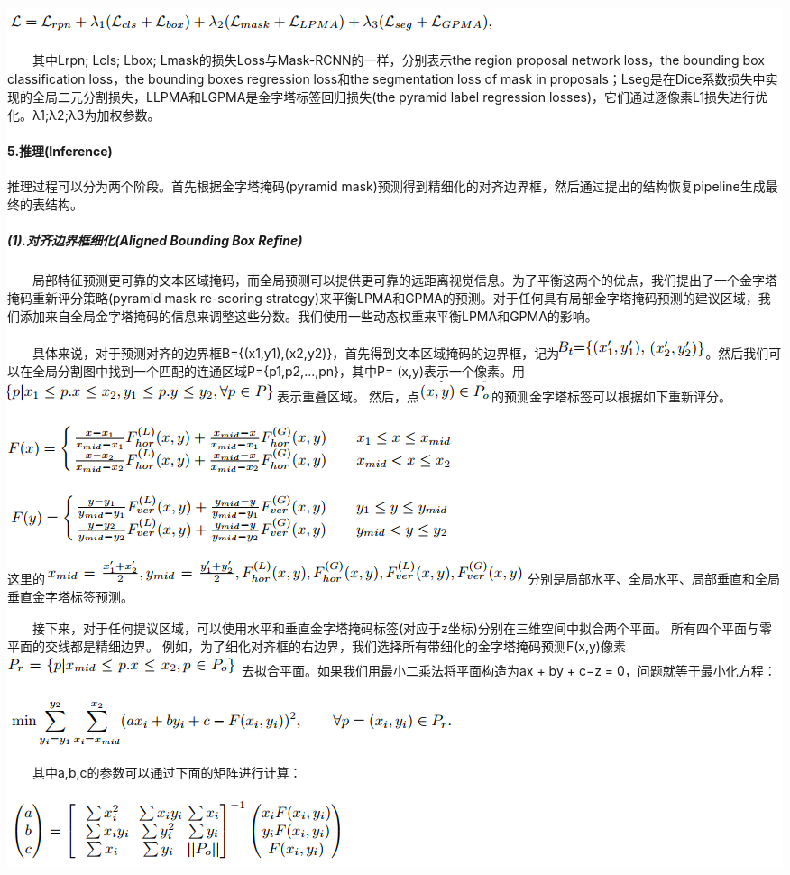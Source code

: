 ![](./4.png)

&emsp;&emsp;其中Lrpn; Lcls; Lbox; Lmask的损失Loss与Mask-RCNN的一样，分别表示the region proposal network loss，the bounding box classification loss，the bounding boxes regression loss和the segmentation loss of mask in proposals；Lseg是在Dice系数损失中实现的全局二元分割损失，LLPMA和LGPMA是金字塔标签回归损失(the pyramid label regression losses)，它们通过逐像素L1损失进行优化。λ1;λ2;λ3为加权参数。
#### 5.推理(Inference)
推理过程可以分为两个阶段。首先根据金字塔掩码(pyramid mask)预测得到精细化的对齐边界框，然后通过提出的结构恢复pipeline生成最终的表结构。
##### (1).对齐边界框细化(Aligned Bounding Box Refine)
&emsp;&emsp;局部特征预测更可靠的文本区域掩码，而全局预测可以提供更可靠的远距离视觉信息。为了平衡这两个的优点，我们提出了一个金字塔掩码重新评分策略(pyramid mask re-scoring strategy)来平衡LPMA和GPMA的预测。对于任何具有局部金字塔掩码预测的建议区域，我们添加来自全局金字塔掩码的信息来调整这些分数。我们使用一些动态权重来平衡LPMA和GPMA的影响。

&emsp;&emsp;具体来说，对于预测对齐的边界框B={(x1,y1),(x2,y2)}，首先得到文本区域掩码的边界框，记为![](./5.png)![](./6.png)。然后我们可以在全局分割图中找到一个匹配的连通区域P={p1,p2,...,pn}，其中P= (x,y)表示一个像素。用![](./7.png)表示重叠区域。 然后，点![](./8.png)的预测金字塔标签可以根据如下重新评分。

![](./9.png) 

这里的![](./10.png)分别是局部水平、全局水平、局部垂直和全局垂直金字塔标签预测。

&emsp;&emsp;接下来，对于任何提议区域，可以使用水平和垂直金字塔掩码标签(对应于z坐标)分别在三维空间中拟合两个平面。 所有四个平面与零平面的交线都是精细边界。 例如，为了细化对齐框的右边界，我们选择所有带细化的金字塔掩码预测F(x,y)像素![](./11.png) 去拟合平面。如果我们用最小二乘法将平面构造为ax + by + c−z = 0，问题就等于最小化方程：

![](./12.png) 

&emsp;&emsp;其中a,b,c的参数可以通过下面的矩阵进行计算：

![](./13.png) 
